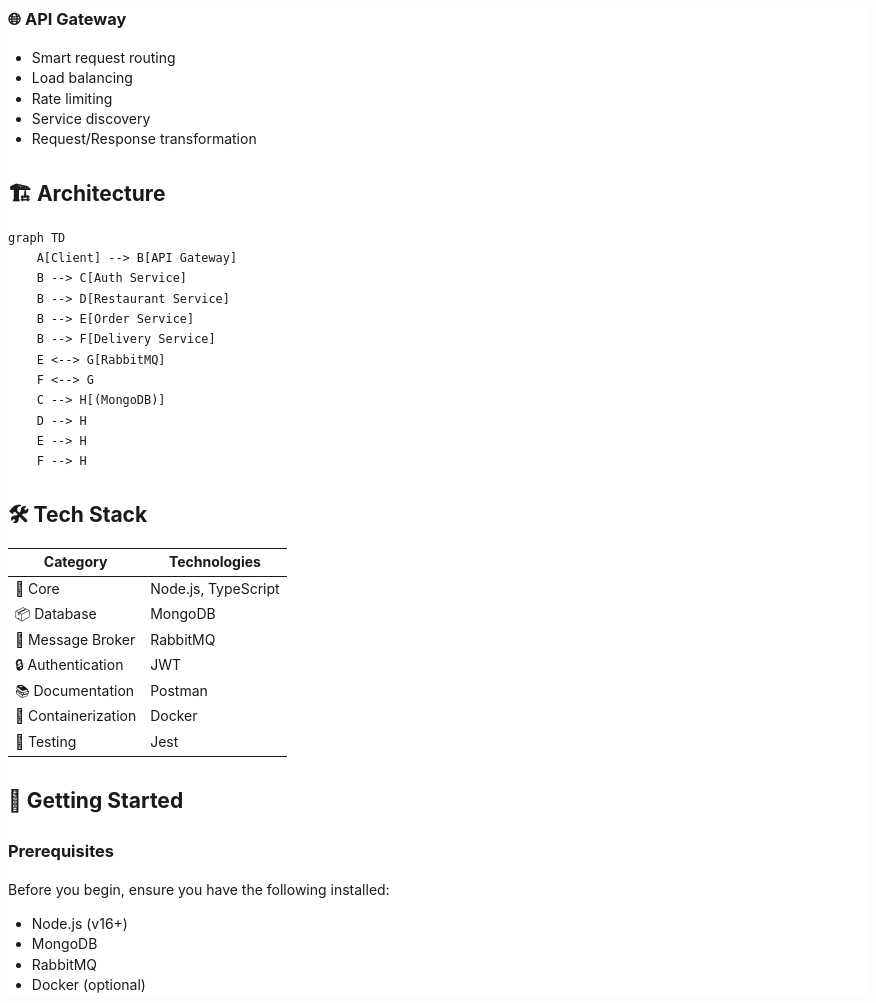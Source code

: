 ### 🌐 API Gateway
- Smart request routing
- Load balancing
- Rate limiting
- Service discovery
- Request/Response transformation

## 🏗️ Architecture

```mermaid
graph TD
    A[Client] --> B[API Gateway]
    B --> C[Auth Service]
    B --> D[Restaurant Service]
    B --> E[Order Service]
    B --> F[Delivery Service]
    E <--> G[RabbitMQ]
    F <--> G
    C --> H[(MongoDB)]
    D --> H
    E --> H
    F --> H
```

## 🛠️ Tech Stack

| Category | Technologies |
|----------|-------------|
| 🔧 Core | Node.js, TypeScript |
| 📦 Database | MongoDB |
| 🔄 Message Broker | RabbitMQ |
| 🔒 Authentication | JWT |
| 📚 Documentation | Postman |
| 🐳 Containerization | Docker |
| 🧪 Testing | Jest |

## 🚀 Getting Started

### Prerequisites

Before you begin, ensure you have the following installed:
- Node.js (v16+)
- MongoDB
- RabbitMQ
- Docker (optional)

